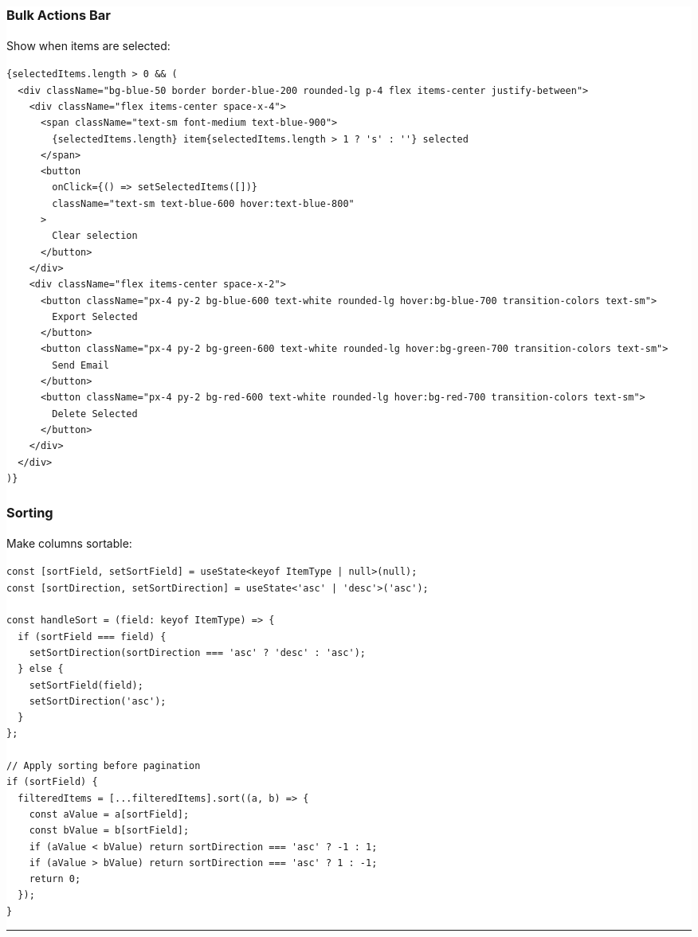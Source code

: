 ### Bulk Actions Bar
Show when items are selected:

```tsx
{selectedItems.length > 0 && (
  <div className="bg-blue-50 border border-blue-200 rounded-lg p-4 flex items-center justify-between">
    <div className="flex items-center space-x-4">
      <span className="text-sm font-medium text-blue-900">
        {selectedItems.length} item{selectedItems.length > 1 ? 's' : ''} selected
      </span>
      <button
        onClick={() => setSelectedItems([])}
        className="text-sm text-blue-600 hover:text-blue-800"
      >
        Clear selection
      </button>
    </div>
    <div className="flex items-center space-x-2">
      <button className="px-4 py-2 bg-blue-600 text-white rounded-lg hover:bg-blue-700 transition-colors text-sm">
        Export Selected
      </button>
      <button className="px-4 py-2 bg-green-600 text-white rounded-lg hover:bg-green-700 transition-colors text-sm">
        Send Email
      </button>
      <button className="px-4 py-2 bg-red-600 text-white rounded-lg hover:bg-red-700 transition-colors text-sm">
        Delete Selected
      </button>
    </div>
  </div>
)}
```

### Sorting
Make columns sortable:

```tsx
const [sortField, setSortField] = useState<keyof ItemType | null>(null);
const [sortDirection, setSortDirection] = useState<'asc' | 'desc'>('asc');

const handleSort = (field: keyof ItemType) => {
  if (sortField === field) {
    setSortDirection(sortDirection === 'asc' ? 'desc' : 'asc');
  } else {
    setSortField(field);
    setSortDirection('asc');
  }
};

// Apply sorting before pagination
if (sortField) {
  filteredItems = [...filteredItems].sort((a, b) => {
    const aValue = a[sortField];
    const bValue = b[sortField];
    if (aValue < bValue) return sortDirection === 'asc' ? -1 : 1;
    if (aValue > bValue) return sortDirection === 'asc' ? 1 : -1;
    return 0;
  });
}
```

---